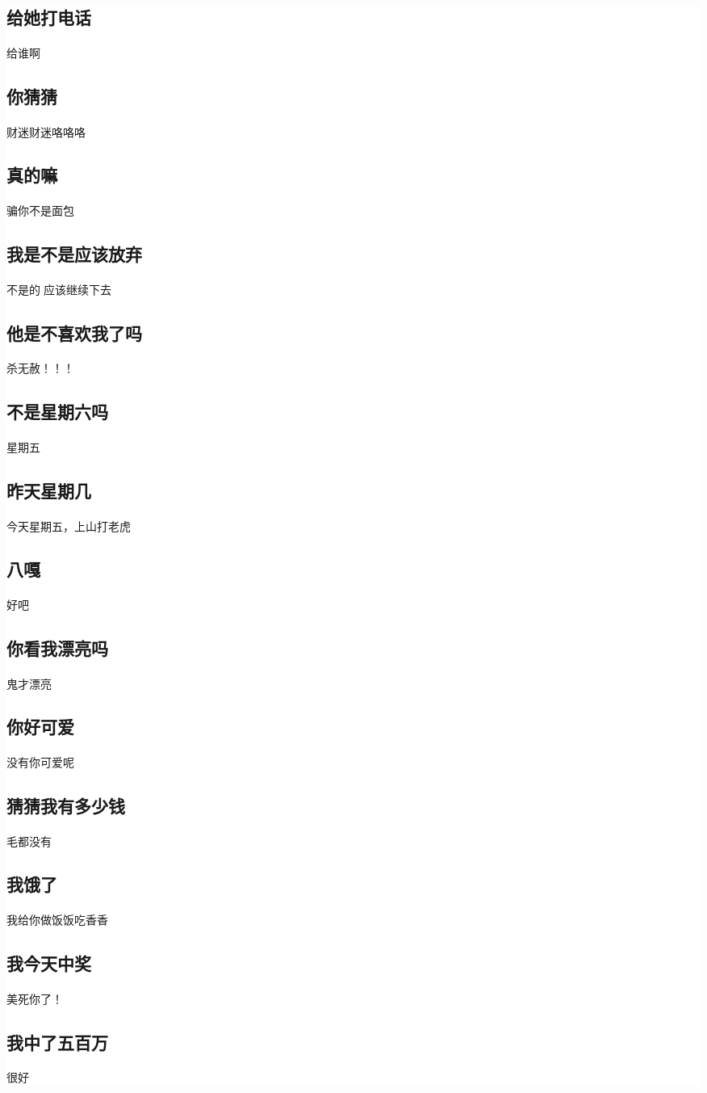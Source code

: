## 给她打电话
给谁啊

## 你猜猜
财迷财迷咯咯咯

## 真的嘛
骗你不是面包

## 我是不是应该放弃
不是的 应该继续下去

## 他是不喜欢我了吗
杀无赦！！！

## 不是星期六吗
星期五

## 昨天星期几
今天星期五，上山打老虎

## 八嘎
好吧

## 你看我漂亮吗
鬼才漂亮

## 你好可爱
没有你可爱呢

## 猜猜我有多少钱
毛都没有

## 我饿了
我给你做饭饭吃香香

## 我今天中奖
美死你了！

## 我中了五百万
很好
